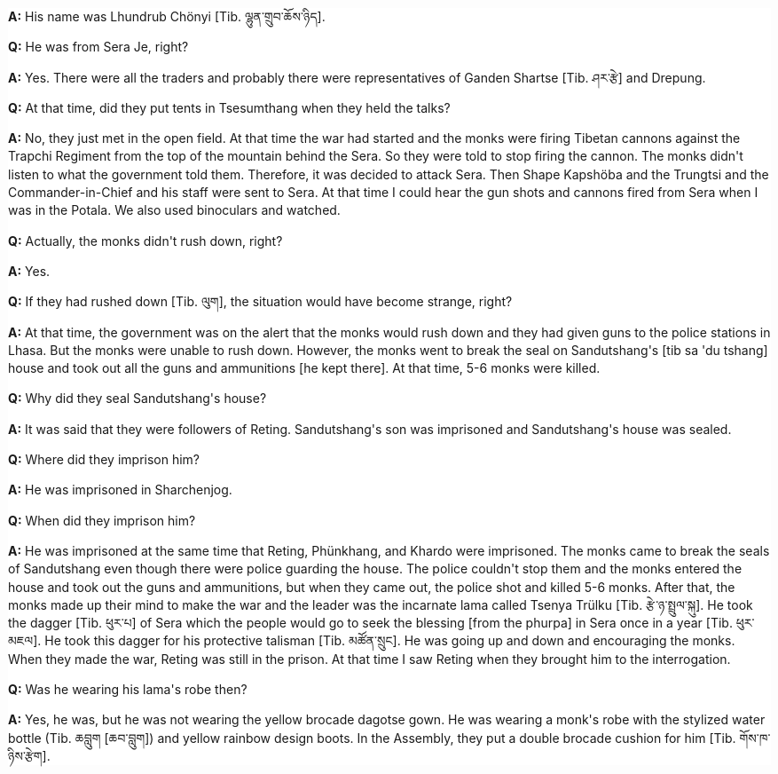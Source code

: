 **A:**  His name was Lhundrub Chönyi [Tib. ལྷུན་གྲུབ་ཆོས་ཉིད].   

**Q:**  He was from <span class="tooltip" data-text="[tib. སེ་ར་བྱེས] The Je College in Sera Monastery.">Sera Je</span>, right?   

**A:**  Yes. There were all the traders and probably there were representatives of Ganden Shartse [Tib. ཤར་རྩེ] and Drepung.   

**Q:**  At that time, did they put tents in Tsesumthang when they held the talks?   

**A:**  No, they just met in the open field. At that time the war had started and the monks were firing Tibetan cannons against the <span class="tooltip" data-text="[tib. གྲྭ་བཞི] 1. An area below Sera Monastery. 2. The location of the Tibetan Armory-Mint Office and the regimental headquarters of the Khadang Regiment, which was also called the Trapchi Regiment.">Trapchi</span> Regiment from the top of the mountain behind the Sera. So they were told to stop firing the cannon. The monks didn't listen to what the government told them. Therefore, it was decided to attack Sera. Then <span class="tooltip" data-text="[tib. ཞབས་པད] One of the heads of the Kashag [bka&#x27; shag] or Council of Ministers. There were usually 4 Shape or Kalön, although in the 1950s the number increased at various times to 6 or 7. The ministers made decisions collectively and had no fixed term of office.">Shape</span> Kapshöba and the Trungtsi and the Commander-in-Chief and his staff were sent to Sera. At that time I could hear the gun shots and cannons fired from Sera when I was in the Potala. We also used binoculars and watched.   

**Q:**  Actually, the monks didn't rush down, right?   

**A:**  Yes.   

**Q:**  If they had rushed down [Tib. ལུག], the situation would have become strange, right?   

**A:**  At that time, the government was on the alert that the monks would rush down and they had given guns to the police stations in Lhasa. But the monks were unable to rush down. However, the monks went to break the seal on Sandutshang's [tib sa 'du tshang] house and took out all the guns and ammunitions [he kept there]. At that time, 5-6 monks were killed.   

**Q:**  Why did they seal Sandutshang's house?   

**A:**  It was said that they were followers of Reting. Sandutshang's son was imprisoned and Sandutshang's house was sealed.   

**Q:**  Where did they imprison him?   

**A:**  He was imprisoned in Sharchenjog.   

**Q:**  When did they imprison him?   

**A:**  He was imprisoned at the same time that Reting, Phünkhang, and Khardo were imprisoned. The monks came to break the seals of Sandutshang even though there were police guarding the house. The police couldn't stop them and the monks entered the house and took out the guns and ammunitions, but when they came out, the police shot and killed 5-6 monks. After that, the monks made up their mind to make the war and the leader was the incarnate lama called Tsenya Trülku [Tib. རྩེ་ཉ་སྤྲུལ་སྐུ]. He took the dagger [Tib. ཕུར་པ] of Sera which the people would go to seek the blessing [from the phurpa] in Sera once in a year [Tib. ཕུར་མཇལ]. He took this dagger for his protective talisman [Tib. མཚོན་སྲུང]. He was going up and down and encouraging the monks. When they made the war, Reting was still in the prison. At that time I saw Reting when they brought him to the interrogation.   

**Q:**  Was he wearing his lama's robe then?   

**A:**  Yes, he was, but he was not wearing the yellow brocade dagotse gown. He was wearing a monk's robe with the stylized water bottle (Tib. ཆབླུག [ཆབ་བླུག]) and yellow rainbow design boots. In the Assembly, they put a double brocade cushion for him [Tib. གོས་ཁ་ཉིས་རྩེག].   
